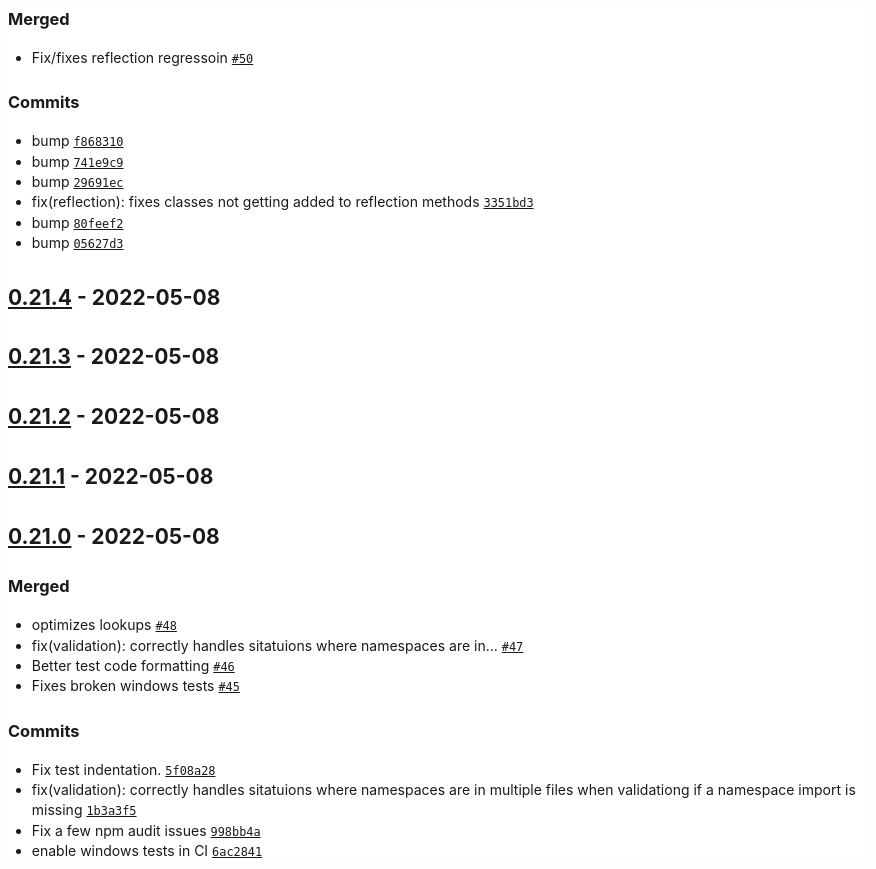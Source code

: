 ### Merged

- Fix/fixes reflection regressoin [`#50`](https://github.com/georgejecook/maestro-roku-bsc-plugin/pull/50)

### Commits

- bump [`f868310`](https://github.com/georgejecook/maestro-roku-bsc-plugin/commit/f8683102650b67fe6f79d362a934c88f0d2cce2f)
- bump [`741e9c9`](https://github.com/georgejecook/maestro-roku-bsc-plugin/commit/741e9c93a63abb1ee4b24a72d3f05a3236428000)
- bump [`29691ec`](https://github.com/georgejecook/maestro-roku-bsc-plugin/commit/29691ec2e903b0e0990363a5e94ac4aacbd97585)
- fix(reflection): fixes classes not getting added to reflection methods [`3351bd3`](https://github.com/georgejecook/maestro-roku-bsc-plugin/commit/3351bd3d00947b414a27303841d373488b147352)
- bump [`80feef2`](https://github.com/georgejecook/maestro-roku-bsc-plugin/commit/80feef2639aa08411ecfaefa3986e6de078b9254)
- bump [`05627d3`](https://github.com/georgejecook/maestro-roku-bsc-plugin/commit/05627d3f22b4ea2f318c85679e5c7454efa0915e)

## [0.21.4](https://github.com/georgejecook/maestro-roku-bsc-plugin/compare/0.21.3...0.21.4) - 2022-05-08

## [0.21.3](https://github.com/georgejecook/maestro-roku-bsc-plugin/compare/0.21.2...0.21.3) - 2022-05-08

## [0.21.2](https://github.com/georgejecook/maestro-roku-bsc-plugin/compare/0.21.1...0.21.2) - 2022-05-08

## [0.21.1](https://github.com/georgejecook/maestro-roku-bsc-plugin/compare/0.21.0...0.21.1) - 2022-05-08

## [0.21.0](https://github.com/georgejecook/maestro-roku-bsc-plugin/compare/0.20.3...0.21.0) - 2022-05-08

### Merged

- optimizes lookups [`#48`](https://github.com/georgejecook/maestro-roku-bsc-plugin/pull/48)
- fix(validation): correctly handles sitatuions where namespaces are in… [`#47`](https://github.com/georgejecook/maestro-roku-bsc-plugin/pull/47)
- Better test code formatting [`#46`](https://github.com/georgejecook/maestro-roku-bsc-plugin/pull/46)
- Fixes broken windows tests [`#45`](https://github.com/georgejecook/maestro-roku-bsc-plugin/pull/45)

### Commits

- Fix test indentation. [`5f08a28`](https://github.com/georgejecook/maestro-roku-bsc-plugin/commit/5f08a283421e2cd1b127bef5959ee81ab31968d2)
- fix(validation): correctly handles sitatuions where namespaces are in multiple files when validationg if a namespace import is missing [`1b3a3f5`](https://github.com/georgejecook/maestro-roku-bsc-plugin/commit/1b3a3f5bb24456f44a7ebf6d5fa4a4e59ff5a9c9)
- Fix a few npm audit issues [`998bb4a`](https://github.com/georgejecook/maestro-roku-bsc-plugin/commit/998bb4a7fe26c71add590a91c3fac08f150ffe2c)
- enable windows tests in CI [`6ac2841`](https://github.com/georgejecook/maestro-roku-bsc-plugin/commit/6ac2841d09ecfa661bd951c72fb5d6892adae7bb)

